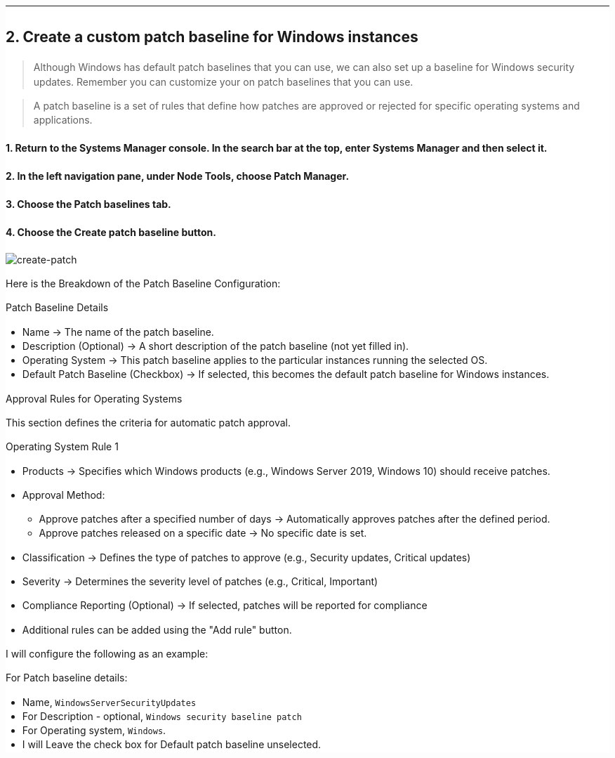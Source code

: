 
---

## 2. Create a custom patch baseline for Windows instances
>Although Windows has default patch baselines that you can use, we can also set up a baseline for Windows security updates. Remember you can customize your on patch baselines that you can use.

>A patch baseline is a set of rules that define how patches are approved or rejected for specific operating systems and applications.

#### 1. Return to the Systems Manager console. In the search bar at the top, enter Systems Manager and then select it.

#### 2. In the left navigation pane, under Node Tools, choose **Patch Manager**. 

#### 3. Choose the **Patch baselines** tab.

#### 4. Choose the **Create patch baseline** button. 

![create-patch](/BL-1023/create-patchbase1.png)

Here is the Breakdown of the Patch Baseline Configuration:

Patch Baseline Details
- Name → The name of the patch baseline.
- Description (Optional) → A short description of the patch baseline (not yet filled in).
- Operating System →  This patch baseline applies to the particular instances running the selected OS.
- Default Patch Baseline (Checkbox) → If selected, this becomes the default patch baseline for Windows instances.


Approval Rules for Operating Systems

This section defines the criteria for automatic patch approval.

Operating System Rule 1
- Products → Specifies which Windows products (e.g., Windows Server 2019, Windows 10) should receive patches.
- Approval Method:
    - Approve patches after a specified number of days → Automatically approves patches after the defined period.
    - Approve patches released on a specific date → No specific date is set.

- Classification → Defines the type of patches to approve (e.g., Security updates, Critical updates)

- Severity → Determines the severity level of patches (e.g., Critical, Important)
- Compliance Reporting (Optional) → If selected, patches will be reported for compliance
- Additional rules can be added using the "Add rule" button.

I will configure the following as an example:

For Patch baseline details:
- Name, `WindowsServerSecurityUpdates`
- For Description - optional, `Windows security baseline patch`
- For Operating system, `Windows`.
- I will Leave the check box for Default patch baseline unselected.
